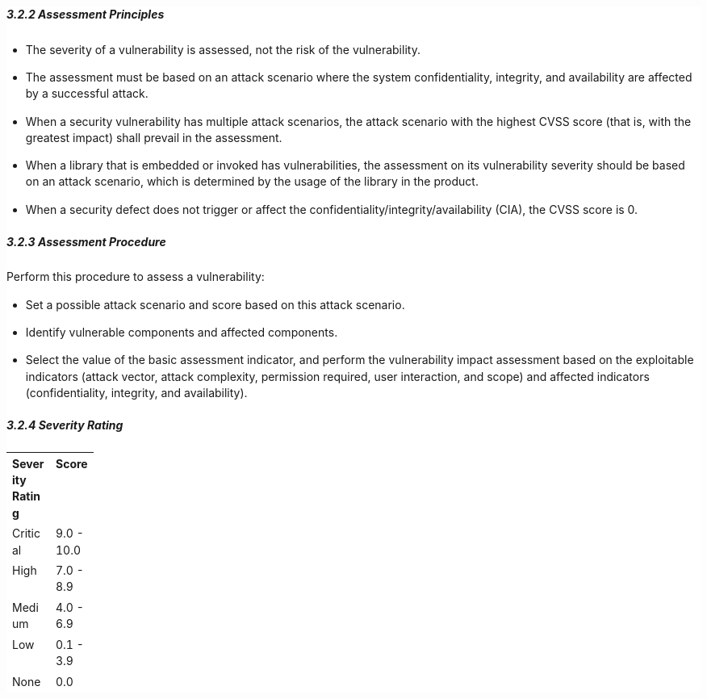 ##### 3.2.2 Assessment Principles

+ The severity of a vulnerability is assessed, not the risk of the vulnerability.

+ The assessment must be based on an attack scenario where the system confidentiality, integrity, and availability are affected by a successful attack.

+ When a security vulnerability has multiple attack scenarios, the attack scenario with the highest CVSS score (that is, with the greatest impact) shall prevail in the assessment.

+ When a library that is embedded or invoked has vulnerabilities, the assessment on its vulnerability severity should be based on an attack scenario, which is determined by the usage of the library in the product.

+ When a security defect does not trigger or affect the confidentiality/integrity/availability (CIA), the CVSS score is 0.

##### 3.2.3 Assessment Procedure

Perform this procedure to assess a vulnerability:

+ Set a possible attack scenario and score based on this attack scenario.

+ Identify vulnerable components and affected components.

+ Select the value of the basic assessment indicator, and perform the vulnerability impact assessment based on the exploitable indicators (attack vector, attack complexity, permission required, user interaction, and scope) and affected indicators (confidentiality, integrity, and availability).

##### 3.2.4 Severity Rating

<table board="2" class="table table-bordered table-striped">
      <thead>
          <tr>
              <th align="left" style="width:40px">Severity Rating</th>
              <th align="left" style="width:40px">Score</th>
          </tr>
          <tr>
              <td align="left">Critical</td>
              <td>9.0 - 10.0</td>
          </tr>
          <tr>
              <td align="left">High</td>
              <td>7.0 - 8.9</td>
          </tr>
           <tr>
              <td align="left">Medium</td>
              <td>4.0 - 6.9</td>
          </tr>
          <tr>
              <td align="left">Low</td>
              <td>0.1 - 3.9</td>
          </tr>
          <tr>
              <td align="left">None</td>
              <td>0.0</td>
          </tr>
      </thead>
  </table>
